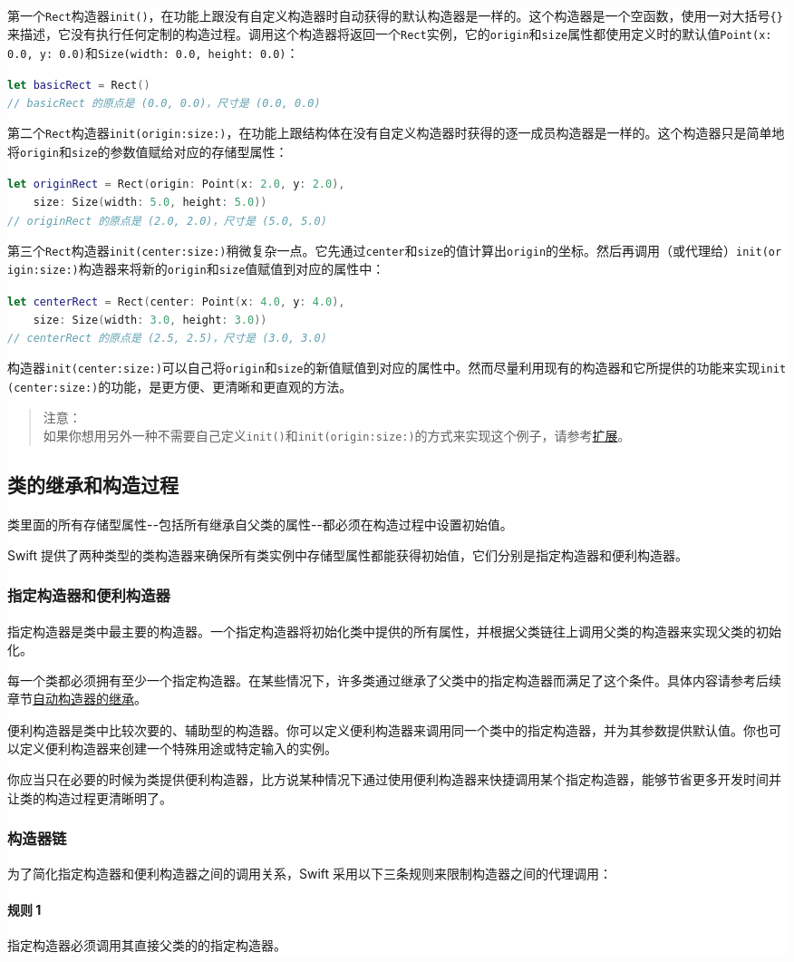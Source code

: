 第一个`Rect`构造器`init()`，在功能上跟没有自定义构造器时自动获得的默认构造器是一样的。这个构造器是一个空函数，使用一对大括号`{}`来描述，它没有执行任何定制的构造过程。调用这个构造器将返回一个`Rect`实例，它的`origin`和`size`属性都使用定义时的默认值`Point(x: 0.0, y: 0.0)`和`Size(width: 0.0, height: 0.0)`：

```swift
let basicRect = Rect()
// basicRect 的原点是 (0.0, 0.0)，尺寸是 (0.0, 0.0)
```

第二个`Rect`构造器`init(origin:size:)`，在功能上跟结构体在没有自定义构造器时获得的逐一成员构造器是一样的。这个构造器只是简单地将`origin`和`size`的参数值赋给对应的存储型属性：

```swift
let originRect = Rect(origin: Point(x: 2.0, y: 2.0),
    size: Size(width: 5.0, height: 5.0))
// originRect 的原点是 (2.0, 2.0)，尺寸是 (5.0, 5.0)
```

第三个`Rect`构造器`init(center:size:)`稍微复杂一点。它先通过`center`和`size`的值计算出`origin`的坐标。然后再调用（或代理给）`init(origin:size:)`构造器来将新的`origin`和`size`值赋值到对应的属性中：

```swift
let centerRect = Rect(center: Point(x: 4.0, y: 4.0),
    size: Size(width: 3.0, height: 3.0))
// centerRect 的原点是 (2.5, 2.5)，尺寸是 (3.0, 3.0)
```

构造器`init(center:size:)`可以自己将`origin`和`size`的新值赋值到对应的属性中。然而尽量利用现有的构造器和它所提供的功能来实现`init(center:size:)`的功能，是更方便、更清晰和更直观的方法。

>注意：  
如果你想用另外一种不需要自己定义`init()`和`init(origin:size:)`的方式来实现这个例子，请参考[扩展](../chapter2/20_Extensions.html)。

<a name="class_inheritance_and_initialization"></a>
## 类的继承和构造过程

类里面的所有存储型属性--包括所有继承自父类的属性--都必须在构造过程中设置初始值。

Swift 提供了两种类型的类构造器来确保所有类实例中存储型属性都能获得初始值，它们分别是指定构造器和便利构造器。

### 指定构造器和便利构造器

指定构造器是类中最主要的构造器。一个指定构造器将初始化类中提供的所有属性，并根据父类链往上调用父类的构造器来实现父类的初始化。

每一个类都必须拥有至少一个指定构造器。在某些情况下，许多类通过继承了父类中的指定构造器而满足了这个条件。具体内容请参考后续章节[自动构造器的继承](#automatic_initializer_inheritance)。

便利构造器是类中比较次要的、辅助型的构造器。你可以定义便利构造器来调用同一个类中的指定构造器，并为其参数提供默认值。你也可以定义便利构造器来创建一个特殊用途或特定输入的实例。

你应当只在必要的时候为类提供便利构造器，比方说某种情况下通过使用便利构造器来快捷调用某个指定构造器，能够节省更多开发时间并让类的构造过程更清晰明了。

<a name="initialization_chain"></a>
### 构造器链

为了简化指定构造器和便利构造器之间的调用关系，Swift 采用以下三条规则来限制构造器之间的代理调用：

#### 规则 1
指定构造器必须调用其直接父类的的指定构造器。
